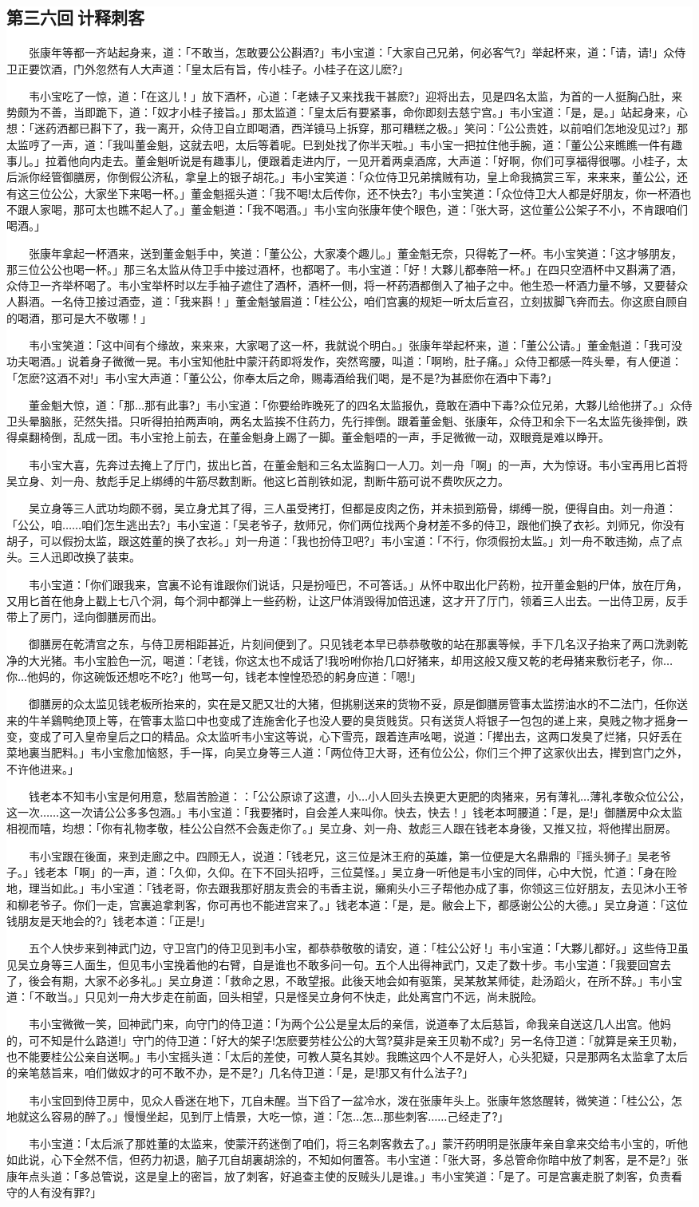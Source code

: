 ## 第三六回 计释刺客

　　张康年等都一齐站起身来，道：「不敢当，怎敢要公公斟酒?」韦小宝道：「大家自己兄弟，何必客气?」举起杯来，道：「请，请!」众侍卫正要饮酒，门外忽然有人大声道：「皇太后有旨，传小桂子。小桂子在这儿麽?」

　　韦小宝吃了一惊，道：「在这儿！」放下酒杯，心道：「老婊子又来找我干甚麽?」迎将出去，见是四名太监，为首的一人挺胸凸肚，来势颇为不善，当即跪下，道：「奴才小桂子接旨。」那太监道：「皇太后有要紧事，命你即刻去慈宁宫。」韦小宝道：「是，是。」站起身来，心想：「迷药洒都已斟下了，我一离开，众侍卫自立即喝酒，西洋镜马上拆穿，那可糟糕之极。」笑问：「公公贵姓，以前咱们怎地没见过?」那太监哼了一声，道：「我叫董金魁，这就去吧，太后等着呢。巳到处找了你半天啦。」韦小宝一把拉住他手腕，道：「董公公来瞧瞧一件有趣事儿。」拉着他向内走去。董金魁听说是有趣事儿，便跟着走进内厅，一见开着两桌酒席，大声道：「好啊，你们可享福得很哪。小桂子，太后派你经管御膳房，你倒假公济私，拿皇上的银子胡花。」韦小宝笑道：「众位侍卫兄弟擒贼有功，皇上命我搞赏三军，来来来，董公公，还有这三位公公，大家坐下来喝一杯。」董金魁摇头道：「我不喝!太后传你，还不快去?」韦小宝笑道：「众位侍卫大人都是好朋友，你一杯酒也不跟人家喝，那可太也瞧不起人了。」董金魁道：「我不喝酒。」韦小宝向张康年使个眼色，道：「张大哥，这位董公公架子不小，不肯跟咱们喝酒。」

　　张康年拿起一杯酒来，送到董金魁手中，笑道：「董公公，大家凑个趣儿。」董金魁无奈，只得乾了一杯。韦小宝笑道：「这才够朋友，那三位公公也喝一杯。」那三名太监从侍卫手中接过酒杯，也都喝了。韦小宝道：「好！大夥儿都奉陪一杯。」在四只空酒杯中又斟满了酒，众侍卫一齐举杯喝了。韦小宝举杯时以左手袖子遮住了酒杯，酒杯一侧，将一杯药酒都倒入了袖子之中。他生恐一杯酒力量不够，又要替众人斟酒。一名侍卫接过酒壶，道：「我来斟！」董金魁皱眉道：「桂公公，咱们宫裏的规矩一听太后宣召，立刻拔脚飞奔而去。你这麽自顾自的喝酒，那可是大不敬哪！」

　　韦小宝笑道：「这中间有个缘故，来来来，大家喝了这一杯，我就说个明白。」张康年举起杯来，道：「董公公请。」董金魁道：「我可没功夫喝酒。」说着身子微微一晃。韦小宝知他肚中蒙汗药即将发作，突然弯腰，叫道：「啊哟，肚子痛。」众侍卫都感一阵头晕，有人便道：「怎麽?这酒不对!」韦小宝大声道：「董公公，你奉太后之命，赐毒酒给我们喝，是不是?为甚麽你在酒中下毒?」

　　董金魁大惊，道：「那…那有此事?」韦小宝道：「你要给昨晚死了的四名太监报仇，竟敢在酒中下毒?众位兄弟，大夥儿给他拼了。」众侍卫头晕脑胀，茫然失措。只听得拍拍两声响，两名太监挨不住药力，先行摔倒。跟着董金魁、张康年，众侍卫和余下一名太监先後摔倒，跌得桌翻椅倒，乱成一团。韦小宝抢上前去，在董金魁身上踢了一脚。董金魁唔的一声，手足微微一动，双眼竟是难以睁开。

　　韦小宝大喜，先奔过去掩上了厅门，拔出匕首，在董金魁和三名太监胸口一人刀。刘一舟「啊」的一声，大为惊讶。韦小宝再用匕首将吴立身、刘一舟、敖彪手足上绑缚的牛筋尽数割断。他这匕首削铁如泥，割断牛筋可说不费吹灰之力。

　　吴立身等三人武功均颇不弱，吴立身尤其了得，三人虽受拷打，但都是皮肉之伤，并未损到筋骨，绑缚一脱，便得自由。刘一舟道：「公公，咱……咱们怎生逃出去?」韦小宝道：「吴老爷子，敖师兄，你们两位找两个身材差不多的侍卫，跟他们换了衣衫。刘师兄，你没有胡子，可以假扮太监，跟这姓董的换了衣衫。」刘一舟道：「我也扮侍卫吧?」韦小宝道：「不行，你须假扮太监。」刘一舟不敢违拗，点了点头。三人迅即改换了装束。

　　韦小宝道：「你们跟我来，宫裏不论有谁跟你们说话，只是扮哑巴，不可答话。」从怀中取出化尸药粉，拉开董金魁的尸体，放在厅角，又用匕首在他身上戳上七八个洞，每个洞中都弹上一些药粉，让这尸体消毁得加倍迅速，这才开了厅门，领着三人出去。一出侍卫房，反手带上了房门，迳向御膳房而出。

　　御膳房在乾清宫之东，与侍卫房相距甚近，片刻间便到了。只见钱老本早已恭恭敬敬的站在那裏等候，手下几名汉子抬来了两口洗剥乾净的大光猪。韦小宝脸色一沉，喝道：「老钱，你这太也不成话了!我吩咐你抬几口好猪来，却用这般又瘦又乾的老母猪来敷衍老子，你…你…他妈的，你这碗饭还想吃不吃?」他骂一句，钱老本惶惶恐恐的躬身应道：「嗯!」

　　御膳房的众太监见钱老板所抬来的，实在是又肥又壮的大猪，但挑剔送来的货物不妥，原是御膳房管事太监捞油水的不二法门，任你送来的牛羊鷄鸭绝顶上等，在管事太监口中也变成了连施舍化子也没人要的臭货贱货。只有送货人将银子一包包的递上来，臭贱之物才摇身一变，变成了可入皇帝皇后之口的精品。众太监听韦小宝这等说，心下雪亮，跟着连声吆喝，说道：「撵出去，这两口发臭了烂猪，只好丢在菜地裏当肥料。」韦小宝愈加恼怒，手一挥，向吴立身等三人道：「两位侍卫大哥，还有位公公，你们三个押了这家伙出去，撵到宫门之外，不许他进来。」

　　钱老本不知韦小宝是何用意，愁眉苦脸道：：「公公原谅了这遭，小…小人回头去换更大更肥的肉猪来，另有薄礼…薄礼孝敬众位公公，这一次……这一次请公公多多包涵。」韦小宝道：「我要猪时，自会差人来叫你。快去，快去！」钱老本呵腰道：「是，是!」御膳房中众太监相视而嘻，均想：「你有礼物孝敬，桂公公自然不会轰走你了。」吴立身、刘一舟、敖彪三人跟在钱老本身後，又推又拉，将他撵出厨房。

　　韦小宝跟在後面，来到走廊之中。四顾无人，说道：「钱老兄，这三位是沐王府的英雄，第一位便是大名鼎鼎的『摇头狮子』吴老爷子。」钱老本「啊」的一声，道：「久仰，久仰。在下不回头招呼，三位莫怪。」吴立身一听他是韦小宝的同伴，心中大悦，忙道：「身在险地，理当如此。」韦小宝道：「钱老哥，你去跟我那好朋友贵会的韦香主说，癞痢头小三子帮他办成了事，你领这三位好朋友，去见沐小王爷和柳老爷子。你们一走，宫裏追拿刺客，你可再也不能进宫来了。」钱老本道：「是，是。敝会上下，都感谢公公的大德。」吴立身道：「这位钱朋友是天地会的?」钱老本道：「正是!」

　　五个人快步来到神武门边，守卫宫门的侍卫见到韦小宝，都恭恭敬敬的请安，道：「桂公公好 !」韦小宝道：「大夥儿都好。」这些侍卫虽见吴立身等三人面生，但见韦小宝挽着他的右臂，自是谁也不敢多问一句。五个人出得神武门，又走了数十步。韦小宝道：「我要回宫去了，後会有期，大家不必多礼。」吴立身道：「救命之恩，不敢望报。此後天地会如有驱策，吴某敖某师徒，赴汤蹈火，在所不辞。」韦小宝道：「不敢当。」只见刘一舟大步走在前面，回头相望，只是怪吴立身何不快走，此处离宫门不远，尚未脱险。

　　韦小宝微微一笑，回神武门来，向守门的侍卫道：「为两个公公是皇太后的亲信，说道奉了太后慈旨，命我亲自送这几人出宫。他妈的，可不知是什么路道!」守门的侍卫道：「好大的架子!怎麽要劳桂公公的大驾?莫非是亲王贝勒不成?」另一名侍卫道：「就算是亲王贝勒，也不能要桂公公亲自送啊。」韦小宝摇头道：「太后的差使，可教人莫名其妙。我瞧这四个人不是好人，心头犯疑，只是那两名太监拿了太后的亲笔慈旨来，咱们做奴才的可不敢不办，是不是?」几名侍卫道：「是，是!那又有什么法子?」

　　韦小宝回到侍卫房中，见众人昏迷在地下，兀自未醒。当下舀了一盆冷水，泼在张康年头上。张康年悠悠醒转，微笑道：「桂公公，怎地就这么容易的醉了。」慢慢坐起，见到厅上情景，大吃一惊，道：「怎…怎…那些刺客……己经走了?」

　　韦小宝道：「太后派了那姓董的太监来，使蒙汗药迷倒了咱们，将三名刺客救去了。」蒙汗药明明是张康年亲自拿来交给韦小宝的，听他如此说，心下全然不信，但药力初退，脑子兀自胡裏胡涂的，不知如何置答。韦小宝道：「张大哥，多总管命你暗中放了刺客，是不是?」张康年点头道：「多总管说，这是皇上的密旨，放了刺客，好追查主使的反贼头儿是谁。」韦小宝笑道：「是了。可是宫裏走脱了刺客，负责看守的人有没有罪?」
